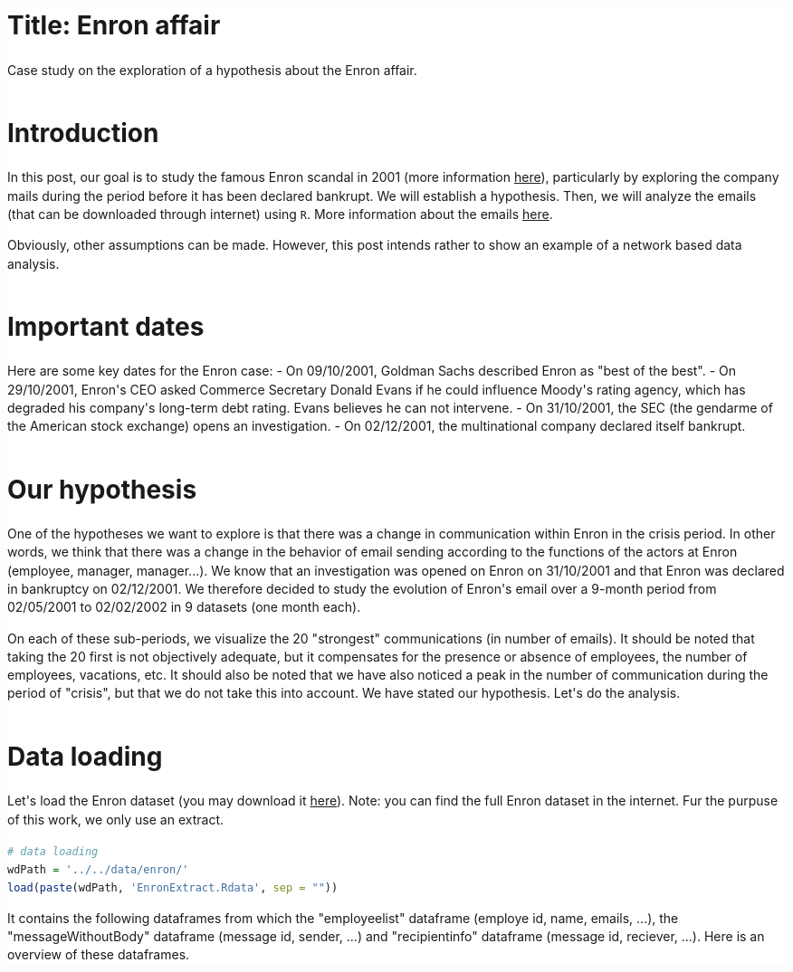 Title: Enron affair
===================

Case study on the exploration of a hypothesis about the Enron affair.

Introduction
============

In this post, our goal is to study the famous Enron scandal in 2001 (more information [here](https://en.wikipedia.org/wiki/Enron_scandal)), particularly by exploring the company mails during the period before it has been declared bankrupt. We will establish a hypothesis. Then, we will analyze the emails (that can be downloaded through internet) using <code>R</code>. More information about the emails [here](https://en.wikipedia.org/wiki/Enron_Corpus).

Obviously, other assumptions can be made. However, this post intends rather to show an example of a network based data analysis.

Important dates
===============

Here are some key dates for the Enron case: - On 09/10/2001, Goldman Sachs described Enron as "best of the best". - On 29/10/2001, Enron's CEO asked Commerce Secretary Donald Evans if he could influence Moody's rating agency, which has degraded his company's long-term debt rating. Evans believes he can not intervene. - On 31/10/2001, the SEC (the gendarme of the American stock exchange) opens an investigation. - On 02/12/2001, the multinational company declared itself bankrupt.

Our hypothesis
==============

One of the hypotheses we want to explore is that there was a change in communication within Enron in the crisis period. In other words, we think that there was a change in the behavior of email sending according to the functions of the actors at Enron (employee, manager, manager...). We know that an investigation was opened on Enron on 31/10/2001 and that Enron was declared in bankruptcy on 02/12/2001. We therefore decided to study the evolution of Enron's email over a 9-month period from 02/05/2001 to 02/02/2002 in 9 datasets (one month each).

On each of these sub-periods, we visualize the 20 "strongest" communications (in number of emails). It should be noted that taking the 20 first is not objectively adequate, but it compensates for the presence or absence of employees, the number of employees, vacations, etc. It should also be noted that we have also noticed a peak in the number of communication during the period of "crisis", but that we do not take this into account. We have stated our hypothesis. Let's do the analysis.

Data loading
============

Let's load the Enron dataset (you may download it <a href="{{ site.baseurl }}/data/enron/EnronExtract.Rdata">here</a>). Note: you can find the full Enron dataset in the internet. Fur the purpuse of this work, we only use an extract.

``` r
# data loading
wdPath = '../../data/enron/'
load(paste(wdPath, 'EnronExtract.Rdata', sep = ""))
```

It contains the following dataframes from which the "employeelist" dataframe (employe id, name, emails, ...), the "messageWithoutBody" dataframe (message id, sender, ...) and "recipientinfo" dataframe (message id, reciever, ...). Here is an overview of these dataframes.
